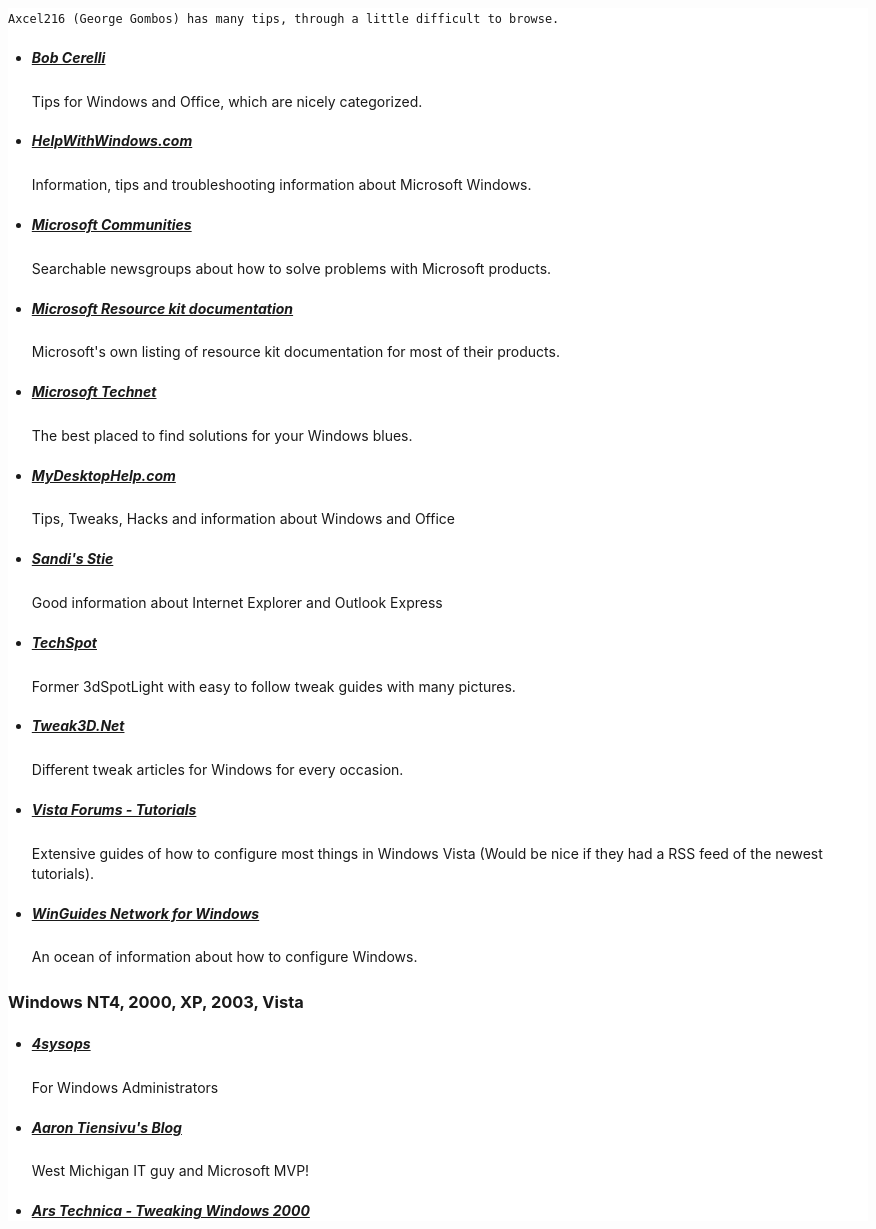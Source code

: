     Axcel216 (George Gombos) has many tips, through a little difficult to browse.
-   ##### [Bob Cerelli](http://onecomputerguy.com/ "Tips for Windows and Office, which are nicely categorized.")

    Tips for Windows and Office, which are nicely categorized.
-   ##### [HelpWithWindows.com](http://helpwithwindows.com/ "Information, tips and troubleshooting information about Microsoft Windows.")

    Information, tips and troubleshooting information about Microsoft Windows.
-   ##### [Microsoft Communities](http://www.microsoft.com/communities/default.mspx "Searchable newsgroups about how to solve problems with Microsoft products.")

    Searchable newsgroups about how to solve problems with Microsoft products.
-   ##### [Microsoft Resource kit documentation](http://www.microsoft.com/technet/itsolutions/reskits/rktmain.asp "Microsoft's own listing of resource kit documentation for most of their products.")

    Microsoft's own listing of resource kit documentation for most of their products.
-   ##### [Microsoft Technet](http://support.microsoft.com/ "The best placed to find solutions for your Windows blues.")

    The best placed to find solutions for your Windows blues.
-   ##### [MyDesktopHelp.com](http://mydesktophelp.com/tips.php "Tips, Tweaks, Hacks and information about Windows and Office")

    Tips, Tweaks, Hacks and information about Windows and Office
-   ##### [Sandi's Stie](http://inetexplorer.mvps.org/ "Good information about Internet Explorer and Outlook Express")

    Good information about Internet Explorer and Outlook Express
-   ##### [TechSpot](http://www.techspot.com/guides-os.shtml "Former 3dSpotLight with easy to follow tweak guides with many pictures.")

    Former 3dSpotLight with easy to follow tweak guides with many pictures.
-   ##### [Tweak3D.Net](http://www.tweak3d.net/tweak-guides/ "Different tweak articles for Windows for every occasion.")

    Different tweak articles for Windows for every occasion.
-   ##### [Vista Forums - Tutorials](http://www.vistax64.com/tutorials/ "Extensive guides of how to configure most things in Windows Vista (Would be nice if they had a RSS feed of the newest tutorials).")

    Extensive guides of how to configure most things in Windows Vista (Would be nice if they had a RSS feed of the newest tutorials).
-   ##### [WinGuides Network for Windows](http://winguides.com/ "An ocean of information about how to configure Windows.")

    An ocean of information about how to configure Windows.

### Windows NT4, 2000, XP, 2003, Vista

-   ##### [4sysops](http://4sysops.com/ "For Windows Administrators")

    For Windows Administrators
-   ##### [Aaron Tiensivu's Blog](http://blog.tiensivu.com/aaron/ "West Michigan IT guy and Microsoft MVP!")

    West Michigan IT guy and Microsoft MVP!
-   ##### [Ars Technica - Tweaking Windows 2000](http://arstechnica.com/tweak/win2k/ "Dome of Tweaking.")

